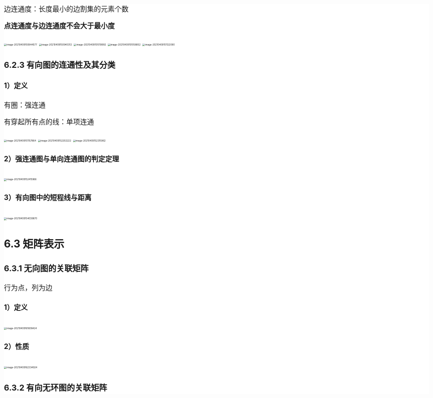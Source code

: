 边连通度：长度最小的边割集的元素个数

**点连通度与边连通度不会大于最小度**

<img src="http://image.trouvaille0198.top/image-20210409150844577.png" alt="image-20210409150844577" style="zoom:33%;" />

<img src="http://image.trouvaille0198.top/image-20210409150940312.png" alt="image-20210409150940312" style="zoom:33%;" />

<img src="http://image.trouvaille0198.top/image-20210409151019992.png" alt="image-20210409151019992" style="zoom:33%;" />

<img src="http://image.trouvaille0198.top/image-20210409151058852.png" alt="image-20210409151058852" style="zoom:33%;" />

<img src="http://image.trouvaille0198.top/image-20210409151122090.png" alt="image-20210409151122090" style="zoom:33%;" />

### 6.2.3 有向图的连通性及其分类

#### 1）定义

有圈：强连通

有穿起所有点的线：单项连通

<img src="http://image.trouvaille0198.top/image-20210409151157864.png" alt="image-20210409151157864" style="zoom:33%;"/>

<img src="http://image.trouvaille0198.top/image-20210409152202222.png" alt="image-20210409152202222" style="zoom:33%;" />

<img src="http://image.trouvaille0198.top/image-20210409152315962.png" alt="image-20210409152315962" style="zoom:33%;" />

#### 2）强连通图与单向连通图的判定定理

<img src="http://image.trouvaille0198.top/image-20210409152415966.png" alt="image-20210409152415966" style="zoom:33%;" />

#### 3）有向图中的短程线与距离

<img src="http://image.trouvaille0198.top/image-20210409154039670.png" alt="image-20210409154039670" style="zoom:33%;"/>

## 6.3 矩阵表示

### 6.3.1 无向图的关联矩阵

行为点，列为边

#### 1）定义

<img src="http://image.trouvaille0198.top/image-20210409161608424.png" alt="image-20210409161608424" style="zoom:33%;" />

#### 2）性质

<img src="http://image.trouvaille0198.top/image-20210409162334924.png" alt="image-20210409162334924" style="zoom:33%;" />

### 6.3.2 有向无环图的关联矩阵

